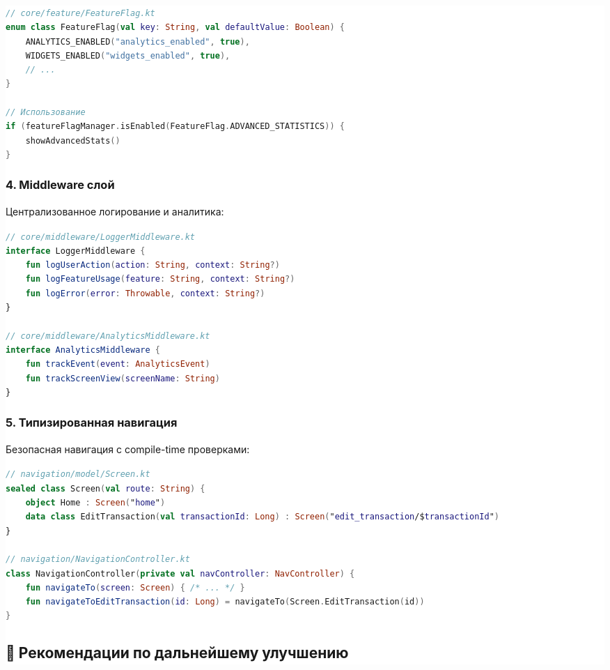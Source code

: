 ```kotlin
// core/feature/FeatureFlag.kt
enum class FeatureFlag(val key: String, val defaultValue: Boolean) {
    ANALYTICS_ENABLED("analytics_enabled", true),
    WIDGETS_ENABLED("widgets_enabled", true),
    // ...
}

// Использование
if (featureFlagManager.isEnabled(FeatureFlag.ADVANCED_STATISTICS)) {
    showAdvancedStats()
}
```

### 4. Middleware слой

Централизованное логирование и аналитика:

```kotlin
// core/middleware/LoggerMiddleware.kt
interface LoggerMiddleware {
    fun logUserAction(action: String, context: String?)
    fun logFeatureUsage(feature: String, context: String?)
    fun logError(error: Throwable, context: String?)
}

// core/middleware/AnalyticsMiddleware.kt
interface AnalyticsMiddleware {
    fun trackEvent(event: AnalyticsEvent)
    fun trackScreenView(screenName: String)
}
```

### 5. Типизированная навигация

Безопасная навигация с compile-time проверками:

```kotlin
// navigation/model/Screen.kt
sealed class Screen(val route: String) {
    object Home : Screen("home")
    data class EditTransaction(val transactionId: Long) : Screen("edit_transaction/$transactionId")
}

// navigation/NavigationController.kt
class NavigationController(private val navController: NavController) {
    fun navigateTo(screen: Screen) { /* ... */ }
    fun navigateToEditTransaction(id: Long) = navigateTo(Screen.EditTransaction(id))
}
```

## 🚀 Рекомендации по дальнейшему улучшению

